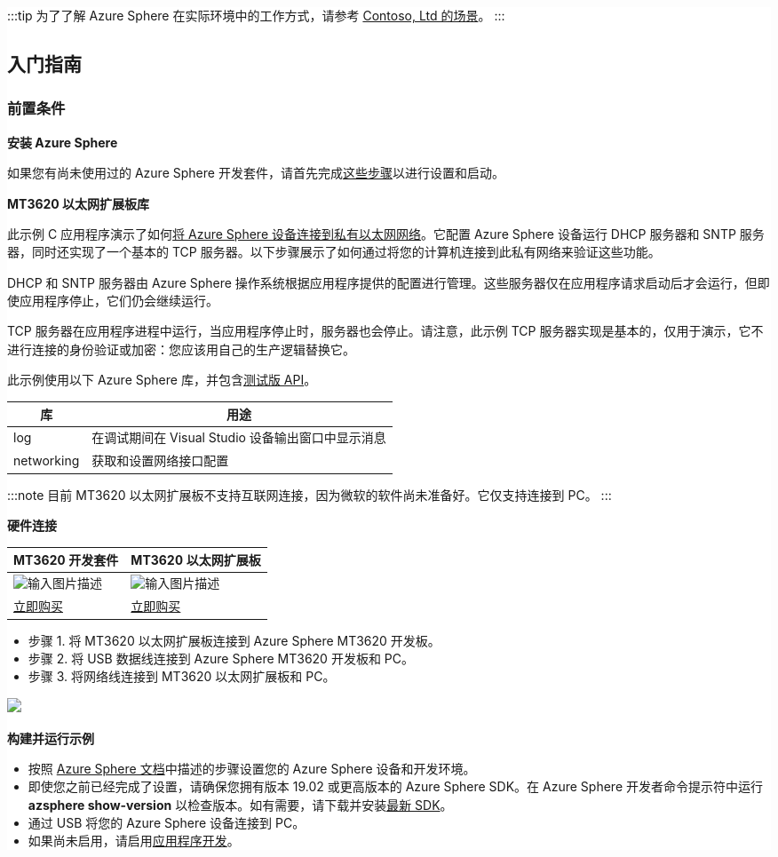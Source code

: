 :::tip
为了了解 Azure Sphere 在实际环境中的工作方式，请参考 [Contoso, Ltd 的场景](https://learn.microsoft.com/en-us/azure-sphere/product-overview/what-is-azure-sphere)。
:::

## 入门指南

### 前置条件

**安装 Azure Sphere**

如果您有尚未使用过的 Azure Sphere 开发套件，请首先完成[这些步骤](https://docs.microsoft.com/en-us/azure-sphere/install/overview)以进行设置和启动。

**MT3620 以太网扩展板库**

此示例 C 应用程序演示了如何[将 Azure Sphere 设备连接到私有以太网网络](https://docs.microsoft.com/azure-sphere/network/connect-private-network)。它配置 Azure Sphere 设备运行 DHCP 服务器和 SNTP 服务器，同时还实现了一个基本的 TCP 服务器。以下步骤展示了如何通过将您的计算机连接到此私有网络来验证这些功能。

DHCP 和 SNTP 服务器由 Azure Sphere 操作系统根据应用程序提供的配置进行管理。这些服务器仅在应用程序请求启动后才会运行，但即使应用程序停止，它们仍会继续运行。

TCP 服务器在应用程序进程中运行，当应用程序停止时，服务器也会停止。请注意，此示例 TCP 服务器实现是基本的，仅用于演示，它不进行连接的身份验证或加密：您应该用自己的生产逻辑替换它。

此示例使用以下 Azure Sphere 库，并包含[测试版 API](https://docs.microsoft.com/azure-sphere/app-development/use-beta)。

|库         |用途         |
|-----------|-------------|
|log        |在调试期间在 Visual Studio 设备输出窗口中显示消息 |
|networking |获取和设置网络接口配置 |

:::note
目前 MT3620 以太网扩展板不支持互联网连接，因为微软的软件尚未准备好。它仅支持连接到 PC。
:::

**硬件连接**

| MT3620 开发套件 | MT3620 以太网扩展板 |
|-----------------|---------------------|
|![输入图片描述](https://files.seeedstudio.com/wiki/Grove_Starter_Kit_for_Azure_Sphere_MT3620_Development_Kit/img/azure_s.jpg)|![输入图片描述](https://files.seeedstudio.com/wiki/MT3620_Ethernet_Shield_v1.0/img/ethernet_s.png)|
|[立即购买](https://www.seeedstudio.com/Azure-Sphere-MT3620-Development-Kit-p-3052.html)|[立即购买](https://www.seeedstudio.com/MT3620-Ethernet-Shield-v1-0-p-2917.html)|

- 步骤 1. 将 MT3620 以太网扩展板连接到 Azure Sphere MT3620 开发板。
- 步骤 2. 将 USB 数据线连接到 Azure Sphere MT3620 开发板和 PC。
- 步骤 3. 将网络线连接到 MT3620 以太网扩展板和 PC。

![](https://files.seeedstudio.com/wiki/MT3620_Ethernet_Shield_v1.0/img/stack_with_azuresphere.png)

**构建并运行示例**

- 按照 [Azure Sphere 文档](https://docs.microsoft.com/azure-sphere/install/install)中描述的步骤设置您的 Azure Sphere 设备和开发环境。
- 即使您之前已经完成了设置，请确保您拥有版本 19.02 或更高版本的 Azure Sphere SDK。在 Azure Sphere 开发者命令提示符中运行 **azsphere show-version** 以检查版本。如有需要，请下载并安装[最新 SDK](https://aka.ms/AzureSphereSDKDownload)。
- 通过 USB 将您的 Azure Sphere 设备连接到 PC。
- 如果尚未启用，请启用[应用程序开发](https://docs.microsoft.com/azure-sphere/quickstarts/qs-blink-application#prepare-your-device-for-development-and-debugging)。
